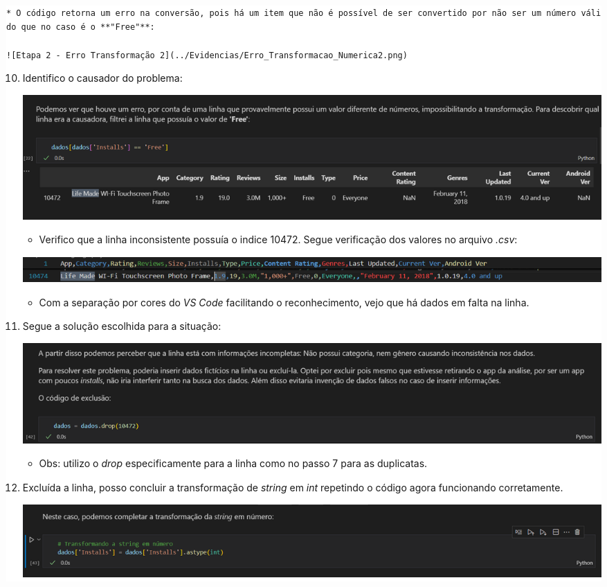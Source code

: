     * O código retorna um erro na conversão, pois há um item que não é possível de ser convertido por não ser um número válido que no caso é o **"Free"**:

    ![Etapa 2 - Erro Transformação 2](../Evidencias/Erro_Transformacao_Numerica2.png)

10. Identifico o causador do problema:

    ![Etapa 2 - Erro Linha Incosistente](../Evidencias/Verificacao_Linha_Inconsistente.png)

    * Verifico que a linha inconsistente possuía o indice 10472. Segue verificação dos valores no arquivo *.csv*:

    ![Etapa 2 - Linha Incosistente CSV](../Evidencias/Linha_Inconsistente.png)

    * Com a separação por cores do *VS Code* facilitando o reconhecimento, vejo que há dados em falta na linha.

11. Segue a solução escolhida para a situação:

    ![Etapa 2 - Solução Linha Inconsistente](../Evidencias/Exclusao_Linha.png)

    * Obs: utilizo o *drop* especificamente para a linha como no passo 7 para as duplicatas.

12. Excluída a linha, posso concluir a transformação de *string* em *int* repetindo o código agora funcionando corretamente.

    ![Etapa 2 - Transformação Correta](../Evidencias/Transformacao_Numerica.png)
